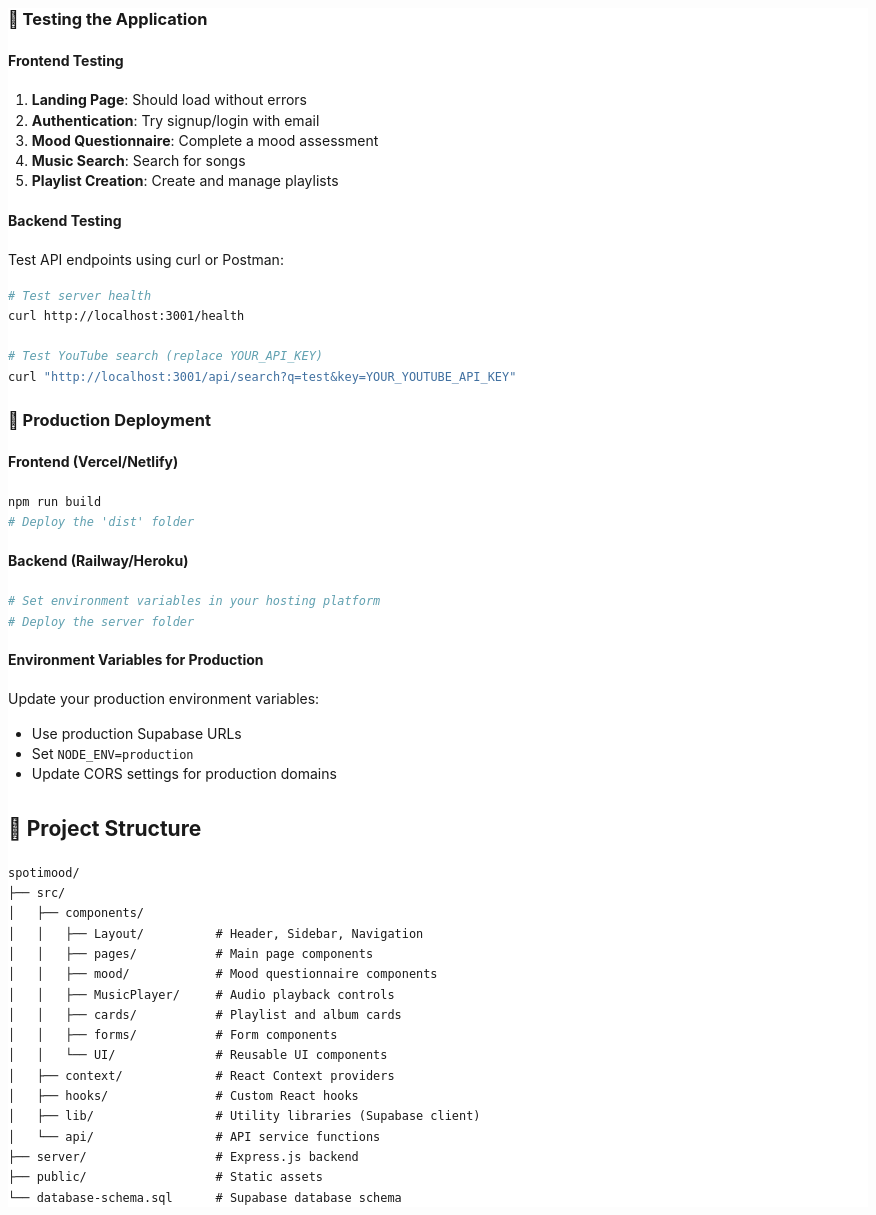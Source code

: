 ### 🧪 Testing the Application

#### **Frontend Testing**
1. **Landing Page**: Should load without errors
2. **Authentication**: Try signup/login with email
3. **Mood Questionnaire**: Complete a mood assessment
4. **Music Search**: Search for songs
5. **Playlist Creation**: Create and manage playlists

#### **Backend Testing**
Test API endpoints using curl or Postman:

```bash
# Test server health
curl http://localhost:3001/health

# Test YouTube search (replace YOUR_API_KEY)
curl "http://localhost:3001/api/search?q=test&key=YOUR_YOUTUBE_API_KEY"
```

### 🚀 Production Deployment

#### **Frontend (Vercel/Netlify)**
```bash
npm run build
# Deploy the 'dist' folder
```

#### **Backend (Railway/Heroku)**
```bash
# Set environment variables in your hosting platform
# Deploy the server folder
```

#### **Environment Variables for Production**
Update your production environment variables:
- Use production Supabase URLs
- Set `NODE_ENV=production`
- Update CORS settings for production domains

## 📁 Project Structure

```
spotimood/
├── src/
│   ├── components/
│   │   ├── Layout/          # Header, Sidebar, Navigation
│   │   ├── pages/           # Main page components
│   │   ├── mood/            # Mood questionnaire components
│   │   ├── MusicPlayer/     # Audio playback controls
│   │   ├── cards/           # Playlist and album cards
│   │   ├── forms/           # Form components
│   │   └── UI/              # Reusable UI components
│   ├── context/             # React Context providers
│   ├── hooks/               # Custom React hooks
│   ├── lib/                 # Utility libraries (Supabase client)
│   └── api/                 # API service functions
├── server/                  # Express.js backend
├── public/                  # Static assets
└── database-schema.sql      # Supabase database schema
```
